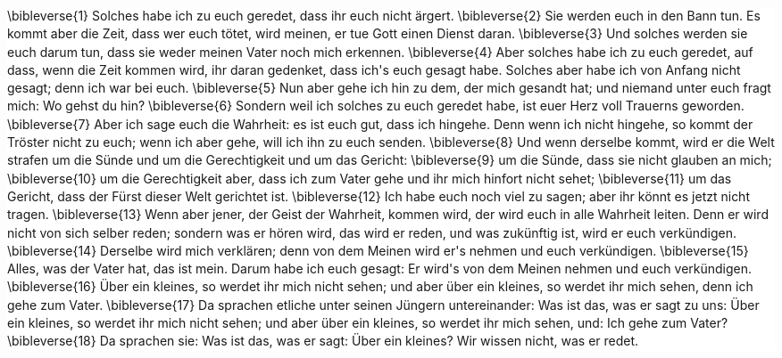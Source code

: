\bibleverse{1} Solches habe ich zu euch geredet, dass ihr euch nicht ärgert. \bibleverse{2} Sie werden euch in den Bann tun. Es kommt aber die Zeit, dass wer euch tötet, wird meinen, er tue Gott einen Dienst daran. \bibleverse{3} Und solches werden sie euch darum tun, dass sie weder meinen Vater noch mich erkennen. \bibleverse{4} Aber solches habe ich zu euch geredet, auf dass, wenn die Zeit kommen wird, ihr daran gedenket, dass ich's euch gesagt habe. Solches aber habe ich von Anfang nicht gesagt; denn ich war bei euch. \bibleverse{5} Nun aber gehe ich hin zu dem, der mich gesandt hat; und niemand unter euch fragt mich: Wo gehst du hin? \bibleverse{6} Sondern weil ich solches zu euch geredet habe, ist euer Herz voll Trauerns geworden. \bibleverse{7} Aber ich sage euch die Wahrheit: es ist euch gut, dass ich hingehe. Denn wenn ich nicht hingehe, so kommt der Tröster nicht zu euch; wenn ich aber gehe, will ich ihn zu euch senden. \bibleverse{8} Und wenn derselbe kommt, wird er die Welt strafen um die Sünde und um die Gerechtigkeit und um das Gericht: \bibleverse{9} um die Sünde, dass sie nicht glauben an mich; \bibleverse{10} um die Gerechtigkeit aber, dass ich zum Vater gehe und ihr mich hinfort nicht sehet; \bibleverse{11} um das Gericht, dass der Fürst dieser Welt gerichtet ist. \bibleverse{12} Ich habe euch noch viel zu sagen; aber ihr könnt es jetzt nicht tragen. \bibleverse{13} Wenn aber jener, der Geist der Wahrheit, kommen wird, der wird euch in alle Wahrheit leiten. Denn er wird nicht von sich selber reden; sondern was er hören wird, das wird er reden, und was zukünftig ist, wird er euch verkündigen. \bibleverse{14} Derselbe wird mich verklären; denn von dem Meinen wird er's nehmen und euch verkündigen. \bibleverse{15} Alles, was der Vater hat, das ist mein. Darum habe ich euch gesagt: Er wird's von dem Meinen nehmen und euch verkündigen. \bibleverse{16} Über ein kleines, so werdet ihr mich nicht sehen; und aber über ein kleines, so werdet ihr mich sehen, denn ich gehe zum Vater. \bibleverse{17} Da sprachen etliche unter seinen Jüngern untereinander: Was ist das, was er sagt zu uns: Über ein kleines, so werdet ihr mich nicht sehen; und aber über ein kleines, so werdet ihr mich sehen, und: Ich gehe zum Vater? \bibleverse{18} Da sprachen sie: Was ist das, was er sagt: Über ein kleines? Wir wissen nicht, was er redet. 

